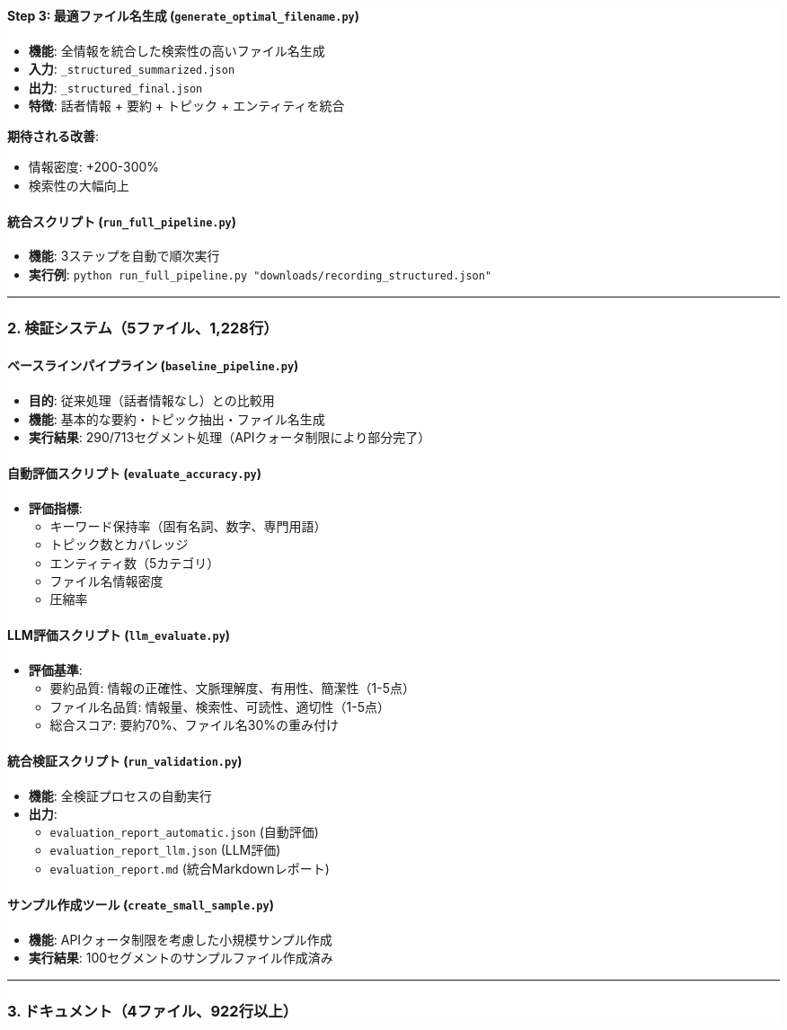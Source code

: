 #### Step 3: 最適ファイル名生成 (`generate_optimal_filename.py`)
- **機能**: 全情報を統合した検索性の高いファイル名生成
- **入力**: `_structured_summarized.json`
- **出力**: `_structured_final.json`
- **特徴**: 話者情報 + 要約 + トピック + エンティティを統合

**期待される改善**:
- 情報密度: +200-300%
- 検索性の大幅向上

#### 統合スクリプト (`run_full_pipeline.py`)
- **機能**: 3ステップを自動で順次実行
- **実行例**: `python run_full_pipeline.py "downloads/recording_structured.json"`

---

### 2. 検証システム（5ファイル、1,228行）

#### ベースラインパイプライン (`baseline_pipeline.py`)
- **目的**: 従来処理（話者情報なし）との比較用
- **機能**: 基本的な要約・トピック抽出・ファイル名生成
- **実行結果**: 290/713セグメント処理（APIクォータ制限により部分完了）

#### 自動評価スクリプト (`evaluate_accuracy.py`)
- **評価指標**:
  - キーワード保持率（固有名詞、数字、専門用語）
  - トピック数とカバレッジ
  - エンティティ数（5カテゴリ）
  - ファイル名情報密度
  - 圧縮率

#### LLM評価スクリプト (`llm_evaluate.py`)
- **評価基準**:
  - 要約品質: 情報の正確性、文脈理解度、有用性、簡潔性（1-5点）
  - ファイル名品質: 情報量、検索性、可読性、適切性（1-5点）
  - 総合スコア: 要約70%、ファイル名30%の重み付け

#### 統合検証スクリプト (`run_validation.py`)
- **機能**: 全検証プロセスの自動実行
- **出力**:
  - `evaluation_report_automatic.json` (自動評価)
  - `evaluation_report_llm.json` (LLM評価)
  - `evaluation_report.md` (統合Markdownレポート)

#### サンプル作成ツール (`create_small_sample.py`)
- **機能**: APIクォータ制限を考慮した小規模サンプル作成
- **実行結果**: 100セグメントのサンプルファイル作成済み

---

### 3. ドキュメント（4ファイル、922行以上）
